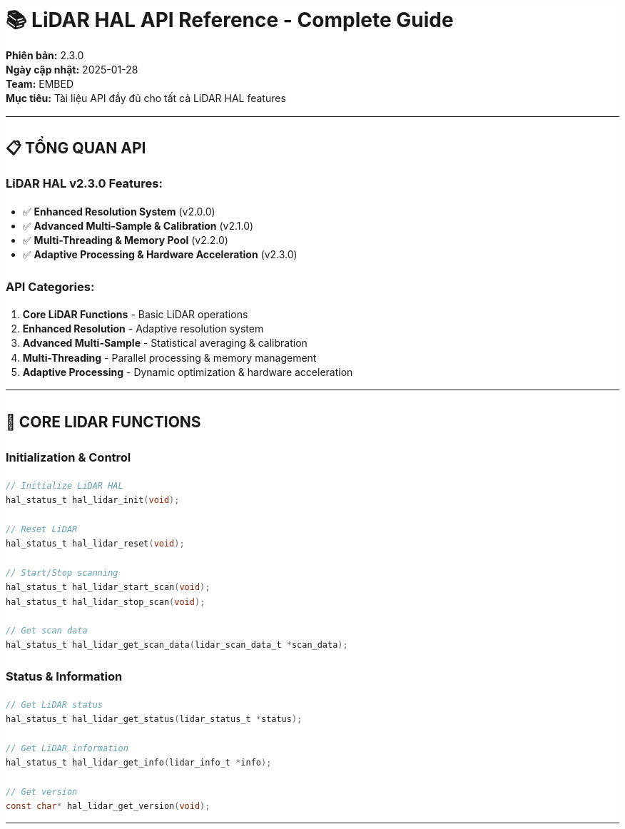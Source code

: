 # 📚 **LiDAR HAL API Reference - Complete Guide**

**Phiên bản:** 2.3.0  
**Ngày cập nhật:** 2025-01-28  
**Team:** EMBED  
**Mục tiêu:** Tài liệu API đầy đủ cho tất cả LiDAR HAL features

---

## 📋 **TỔNG QUAN API**

### **LiDAR HAL v2.3.0 Features:**
- ✅ **Enhanced Resolution System** (v2.0.0)
- ✅ **Advanced Multi-Sample & Calibration** (v2.1.0)
- ✅ **Multi-Threading & Memory Pool** (v2.2.0)
- ✅ **Adaptive Processing & Hardware Acceleration** (v2.3.0)

### **API Categories:**
1. **Core LiDAR Functions** - Basic LiDAR operations
2. **Enhanced Resolution** - Adaptive resolution system
3. **Advanced Multi-Sample** - Statistical averaging & calibration
4. **Multi-Threading** - Parallel processing & memory management
5. **Adaptive Processing** - Dynamic optimization & hardware acceleration

---

## 🔧 **CORE LIDAR FUNCTIONS**

### **Initialization & Control**
```c
// Initialize LiDAR HAL
hal_status_t hal_lidar_init(void);

// Reset LiDAR
hal_status_t hal_lidar_reset(void);

// Start/Stop scanning
hal_status_t hal_lidar_start_scan(void);
hal_status_t hal_lidar_stop_scan(void);

// Get scan data
hal_status_t hal_lidar_get_scan_data(lidar_scan_data_t *scan_data);
```

### **Status & Information**
```c
// Get LiDAR status
hal_status_t hal_lidar_get_status(lidar_status_t *status);

// Get LiDAR information
hal_status_t hal_lidar_get_info(lidar_info_t *info);

// Get version
const char* hal_lidar_get_version(void);
```

---